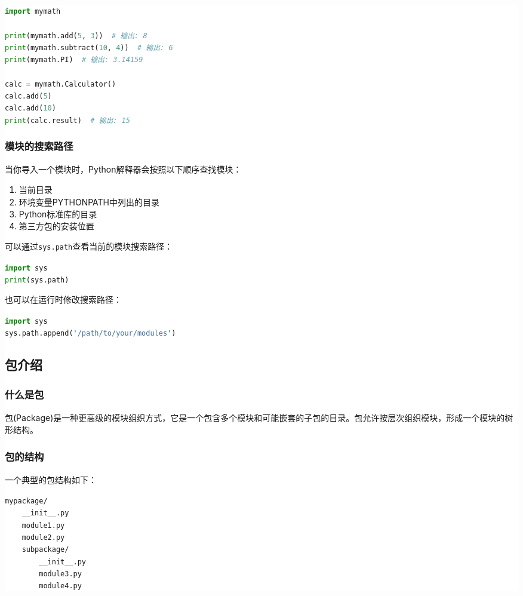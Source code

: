 ```python
import mymath

print(mymath.add(5, 3))  # 输出: 8
print(mymath.subtract(10, 4))  # 输出: 6
print(mymath.PI)  # 输出: 3.14159

calc = mymath.Calculator()
calc.add(5)
calc.add(10)
print(calc.result)  # 输出: 15
```

### 模块的搜索路径

当你导入一个模块时，Python解释器会按照以下顺序查找模块：

1. 当前目录
2. 环境变量PYTHONPATH中列出的目录
3. Python标准库的目录
4. 第三方包的安装位置

可以通过`sys.path`查看当前的模块搜索路径：

```python
import sys
print(sys.path)
```

也可以在运行时修改搜索路径：

```python
import sys
sys.path.append('/path/to/your/modules')
```

## 包介绍

### 什么是包

包(Package)是一种更高级的模块组织方式，它是一个包含多个模块和可能嵌套的子包的目录。包允许按层次组织模块，形成一个模块的树形结构。

### 包的结构

一个典型的包结构如下：

```
mypackage/
    __init__.py
    module1.py
    module2.py
    subpackage/
        __init__.py
        module3.py
        module4.py
```
